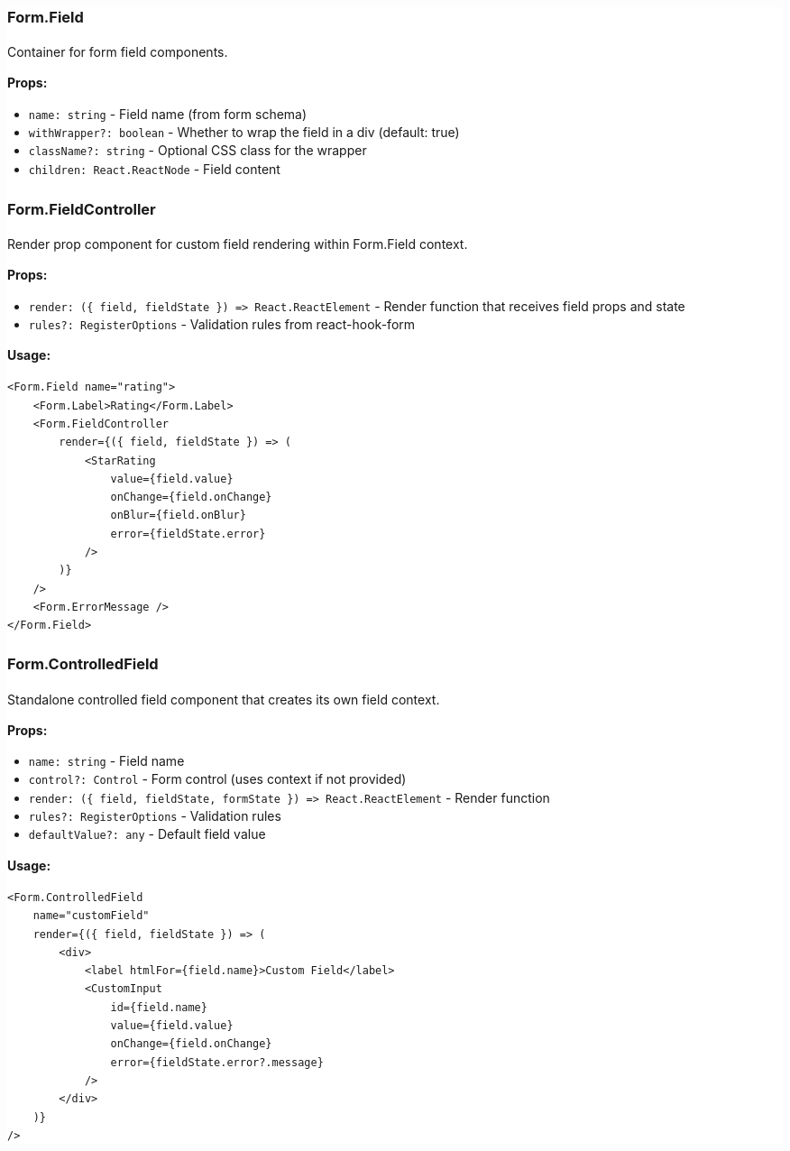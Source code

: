 ### Form.Field

Container for form field components.

**Props:**

- `name: string` - Field name (from form schema)
- `withWrapper?: boolean` - Whether to wrap the field in a div (default: true)
- `className?: string` - Optional CSS class for the wrapper
- `children: React.ReactNode` - Field content

### Form.FieldController

Render prop component for custom field rendering within Form.Field context.

**Props:**

- `render: ({ field, fieldState }) => React.ReactElement` - Render function that receives field props and state
- `rules?: RegisterOptions` - Validation rules from react-hook-form

**Usage:**

```tsx
<Form.Field name="rating">
	<Form.Label>Rating</Form.Label>
	<Form.FieldController
		render={({ field, fieldState }) => (
			<StarRating
				value={field.value}
				onChange={field.onChange}
				onBlur={field.onBlur}
				error={fieldState.error}
			/>
		)}
	/>
	<Form.ErrorMessage />
</Form.Field>
```

### Form.ControlledField

Standalone controlled field component that creates its own field context.

**Props:**

- `name: string` - Field name
- `control?: Control` - Form control (uses context if not provided)
- `render: ({ field, fieldState, formState }) => React.ReactElement` - Render function
- `rules?: RegisterOptions` - Validation rules
- `defaultValue?: any` - Default field value

**Usage:**

```tsx
<Form.ControlledField
	name="customField"
	render={({ field, fieldState }) => (
		<div>
			<label htmlFor={field.name}>Custom Field</label>
			<CustomInput
				id={field.name}
				value={field.value}
				onChange={field.onChange}
				error={fieldState.error?.message}
			/>
		</div>
	)}
/>
```